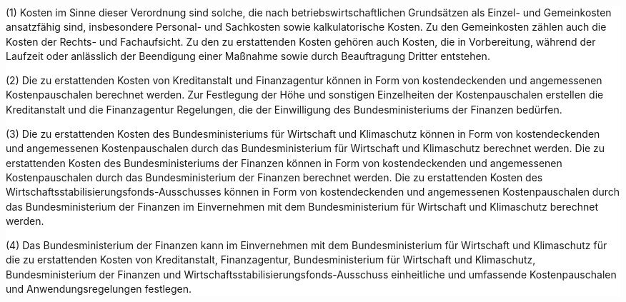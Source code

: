 <div>

<div class="jnhtml">

<div>

<div class="jurAbsatz">

(1) Kosten im Sinne dieser Verordnung sind solche, die nach
betriebswirtschaftlichen Grundsätzen als Einzel- und Gemeinkosten
ansatzfähig sind, insbesondere Personal- und Sachkosten sowie
kalkulatorische Kosten. Zu den Gemeinkosten zählen auch die Kosten der
Rechts- und Fachaufsicht. Zu den zu erstattenden Kosten gehören auch
Kosten, die in Vorbereitung, während der Laufzeit oder anlässlich der
Beendigung einer Maßnahme sowie durch Beauftragung Dritter entstehen.

</div>

<div class="jurAbsatz">

(2) Die zu erstattenden Kosten von Kreditanstalt und Finanzagentur
können in Form von kostendeckenden und angemessenen Kostenpauschalen
berechnet werden. Zur Festlegung der Höhe und sonstigen Einzelheiten der
Kostenpauschalen erstellen die Kreditanstalt und die Finanzagentur
Regelungen, die der Einwilligung des Bundesministeriums der Finanzen
bedürfen.

</div>

<div class="jurAbsatz">

(3) Die zu erstattenden Kosten des Bundesministeriums für Wirtschaft und
Klimaschutz können in Form von kostendeckenden und angemessenen
Kostenpauschalen durch das Bundesministerium für Wirtschaft und
Klimaschutz berechnet werden. Die zu erstattenden Kosten des
Bundesministeriums der Finanzen können in Form von kostendeckenden und
angemessenen Kostenpauschalen durch das Bundesministerium der Finanzen
berechnet werden. Die zu erstattenden Kosten des
Wirtschaftsstabilisierungsfonds-Ausschusses können in Form von
kostendeckenden und angemessenen Kostenpauschalen durch das
Bundesministerium der Finanzen im Einvernehmen mit dem Bundesministerium
für Wirtschaft und Klimaschutz berechnet werden.

</div>

<div class="jurAbsatz">

(4) Das Bundesministerium der Finanzen kann im Einvernehmen mit dem
Bundesministerium für Wirtschaft und Klimaschutz für die zu erstattenden
Kosten von Kreditanstalt, Finanzagentur, Bundesministerium für
Wirtschaft und Klimaschutz, Bundesministerium der Finanzen und
Wirtschaftsstabilisierungsfonds-Ausschuss einheitliche und umfassende
Kostenpauschalen und Anwendungsregelungen festlegen.

</div>

<div class="jurAbsatz">
